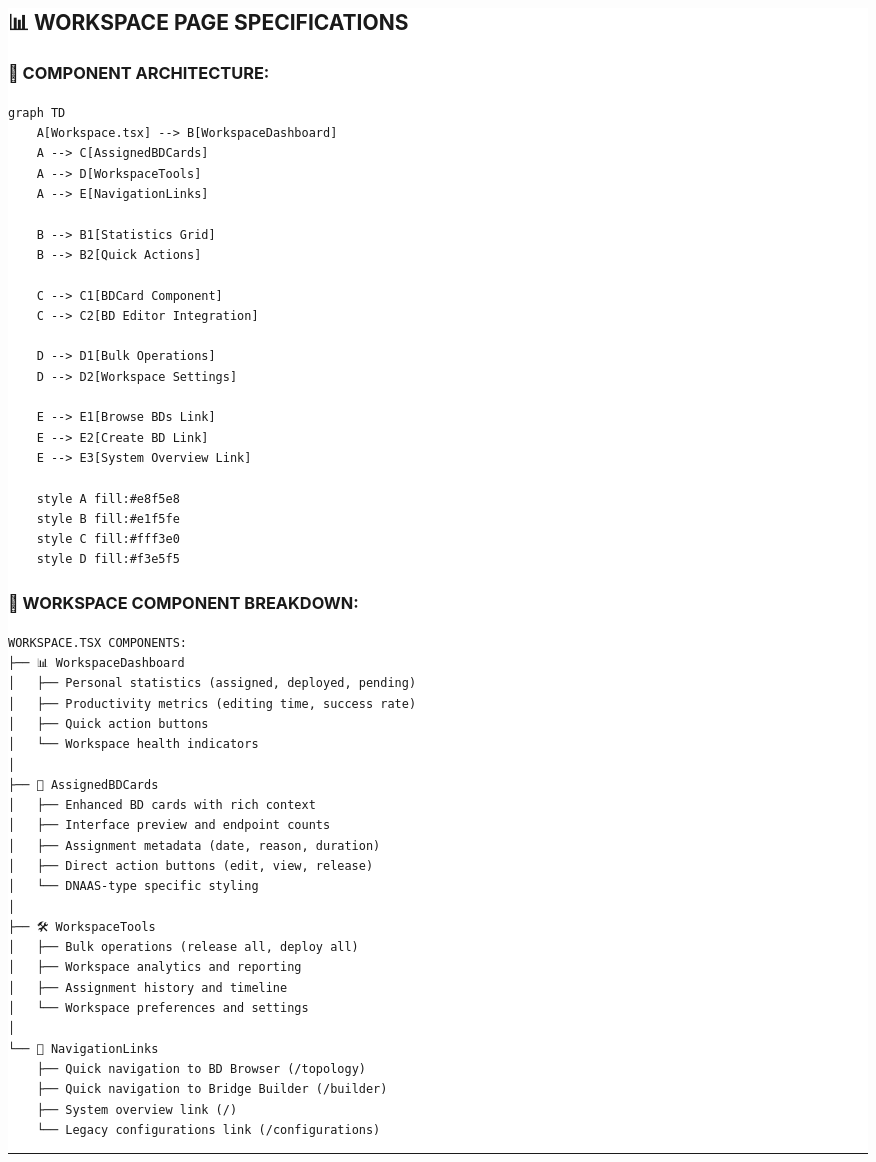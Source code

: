 ## 📊 **WORKSPACE PAGE SPECIFICATIONS**

### **🎯 COMPONENT ARCHITECTURE:**
```mermaid
graph TD
    A[Workspace.tsx] --> B[WorkspaceDashboard]
    A --> C[AssignedBDCards]
    A --> D[WorkspaceTools]
    A --> E[NavigationLinks]
    
    B --> B1[Statistics Grid]
    B --> B2[Quick Actions]
    
    C --> C1[BDCard Component]
    C --> C2[BD Editor Integration]
    
    D --> D1[Bulk Operations]
    D --> D2[Workspace Settings]
    
    E --> E1[Browse BDs Link]
    E --> E2[Create BD Link]
    E --> E3[System Overview Link]
    
    style A fill:#e8f5e8
    style B fill:#e1f5fe
    style C fill:#fff3e0
    style D fill:#f3e5f5
```

### **🔧 WORKSPACE COMPONENT BREAKDOWN:**
```
WORKSPACE.TSX COMPONENTS:
├── 📊 WorkspaceDashboard
│   ├── Personal statistics (assigned, deployed, pending)
│   ├── Productivity metrics (editing time, success rate)
│   ├── Quick action buttons
│   └── Workspace health indicators
│
├── 🔵 AssignedBDCards
│   ├── Enhanced BD cards with rich context
│   ├── Interface preview and endpoint counts
│   ├── Assignment metadata (date, reason, duration)
│   ├── Direct action buttons (edit, view, release)
│   └── DNAAS-type specific styling
│
├── 🛠️ WorkspaceTools
│   ├── Bulk operations (release all, deploy all)
│   ├── Workspace analytics and reporting
│   ├── Assignment history and timeline
│   └── Workspace preferences and settings
│
└── 🔗 NavigationLinks
    ├── Quick navigation to BD Browser (/topology)
    ├── Quick navigation to Bridge Builder (/builder)
    ├── System overview link (/)
    └── Legacy configurations link (/configurations)
```

---